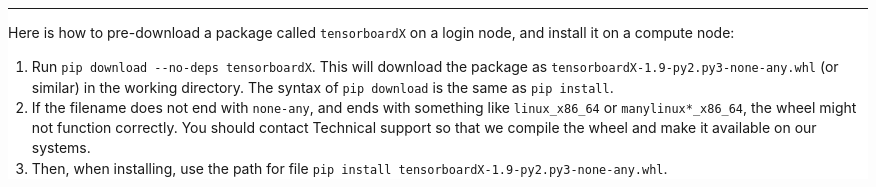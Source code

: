 ----

Here is how to pre-download a package called `tensorboardX` on a login node, and install it on a compute node:

1. Run `pip download --no-deps tensorboardX`. This will download the package as `tensorboardX-1.9-py2.py3-none-any.whl` (or similar) in the working directory. The syntax of `pip download` is the same as `pip install`.
2. If the filename does not end with `none-any`, and ends with something like `linux_x86_64` or `manylinux*_x86_64`, the wheel might not function correctly. You should contact Technical support so that we compile the wheel and make it available on our systems.
3. Then, when installing, use the path for file `pip install tensorboardX-1.9-py2.py3-none-any.whl`.

